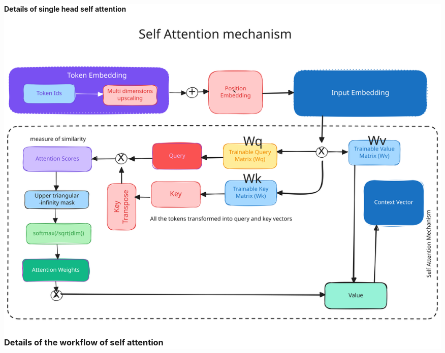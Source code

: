 #### Details of single head self attention
![](/images/genai/self-attention.svg)

### Details of the workflow of self attention